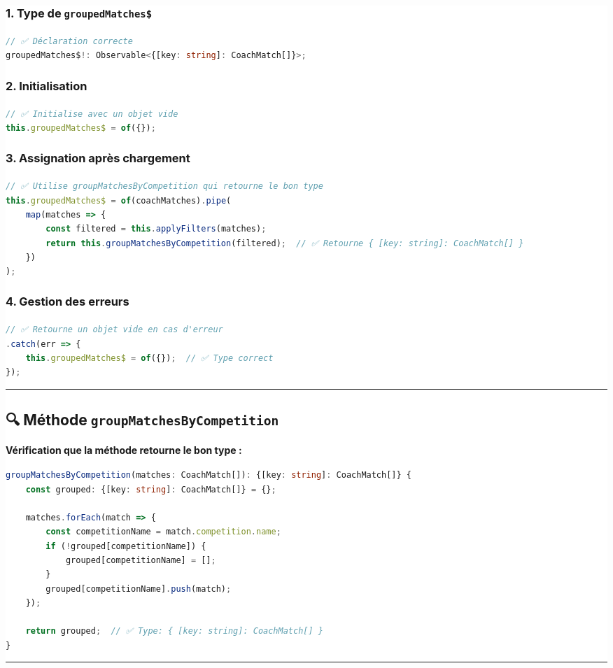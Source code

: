 ### 1. Type de `groupedMatches$`
```typescript
// ✅ Déclaration correcte
groupedMatches$!: Observable<{[key: string]: CoachMatch[]}>;
```

### 2. Initialisation
```typescript
// ✅ Initialise avec un objet vide
this.groupedMatches$ = of({});
```

### 3. Assignation après chargement
```typescript
// ✅ Utilise groupMatchesByCompetition qui retourne le bon type
this.groupedMatches$ = of(coachMatches).pipe(
    map(matches => {
        const filtered = this.applyFilters(matches);
        return this.groupMatchesByCompetition(filtered);  // ✅ Retourne { [key: string]: CoachMatch[] }
    })
);
```

### 4. Gestion des erreurs
```typescript
// ✅ Retourne un objet vide en cas d'erreur
.catch(err => {
    this.groupedMatches$ = of({});  // ✅ Type correct
});
```

---

## 🔍 Méthode `groupMatchesByCompetition`

**Vérification que la méthode retourne le bon type :**

```typescript
groupMatchesByCompetition(matches: CoachMatch[]): {[key: string]: CoachMatch[]} {
    const grouped: {[key: string]: CoachMatch[]} = {};
    
    matches.forEach(match => {
        const competitionName = match.competition.name;
        if (!grouped[competitionName]) {
            grouped[competitionName] = [];
        }
        grouped[competitionName].push(match);
    });
    
    return grouped;  // ✅ Type: { [key: string]: CoachMatch[] }
}
```

---